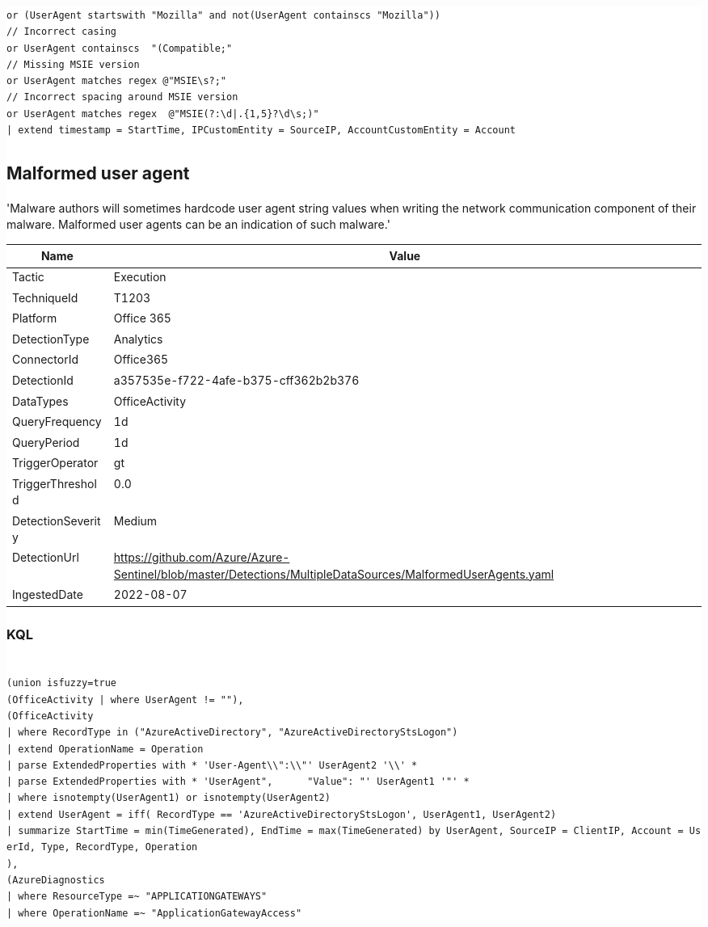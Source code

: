 ```kql
or (UserAgent startswith "Mozilla" and not(UserAgent containscs "Mozilla"))
// Incorrect casing
or UserAgent containscs  "(Compatible;"
// Missing MSIE version
or UserAgent matches regex @"MSIE\s?;"
// Incorrect spacing around MSIE version
or UserAgent matches regex  @"MSIE(?:\d|.{1,5}?\d\s;)"
| extend timestamp = StartTime, IPCustomEntity = SourceIP, AccountCustomEntity = Account

```

## Malformed user agent

'Malware authors will sometimes hardcode user agent string values when writing the network communication component of their malware.
Malformed user agents can be an indication of such malware.'

|Name | Value |
| --- | --- |
|Tactic | Execution|
|TechniqueId | T1203|
|Platform | Office 365|
|DetectionType | Analytics |
|ConnectorId | Office365 |
|DetectionId | a357535e-f722-4afe-b375-cff362b2b376 |
|DataTypes | OfficeActivity |
|QueryFrequency | 1d |
|QueryPeriod | 1d |
|TriggerOperator | gt |
|TriggerThreshold | 0.0 |
|DetectionSeverity | Medium |
|DetectionUrl | https://github.com/Azure/Azure-Sentinel/blob/master/Detections/MultipleDataSources/MalformedUserAgents.yaml |
|IngestedDate | 2022-08-07 |

### KQL
```kql

(union isfuzzy=true
(OfficeActivity | where UserAgent != ""),
(OfficeActivity
| where RecordType in ("AzureActiveDirectory", "AzureActiveDirectoryStsLogon")
| extend OperationName = Operation
| parse ExtendedProperties with * 'User-Agent\\":\\"' UserAgent2 '\\' *
| parse ExtendedProperties with * 'UserAgent",      "Value": "' UserAgent1 '"' *
| where isnotempty(UserAgent1) or isnotempty(UserAgent2)
| extend UserAgent = iff( RecordType == 'AzureActiveDirectoryStsLogon', UserAgent1, UserAgent2)
| summarize StartTime = min(TimeGenerated), EndTime = max(TimeGenerated) by UserAgent, SourceIP = ClientIP, Account = UserId, Type, RecordType, Operation
),
(AzureDiagnostics
| where ResourceType =~ "APPLICATIONGATEWAYS" 
| where OperationName =~ "ApplicationGatewayAccess" 
```